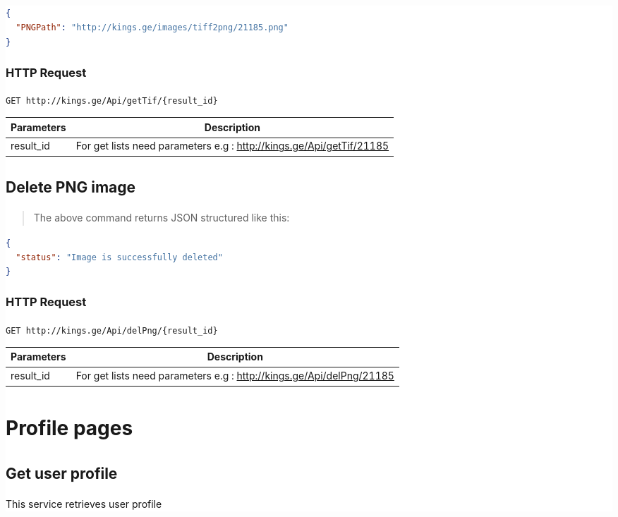 ```json
{
  "PNGPath": "http://kings.ge/images/tiff2png/21185.png"
}
```

### HTTP Request

`GET http://kings.ge/Api/getTif/{result_id}`

Parameters | Description
--------- | ------- | 
result_id | For get lists need parameters e.g : http://kings.ge/Api/getTif/21185








## Delete PNG image

> The above command returns JSON structured like this:

```json
{
  "status": "Image is successfully deleted"
}
```

### HTTP Request

`GET http://kings.ge/Api/delPng/{result_id}`

Parameters | Description
--------- | ------- | 
result_id | For get lists need parameters e.g : http://kings.ge/Api/delPng/21185











# Profile pages


## Get user profile
<p>
  This service retrieves user profile
</p>
<p>
  
</p>

